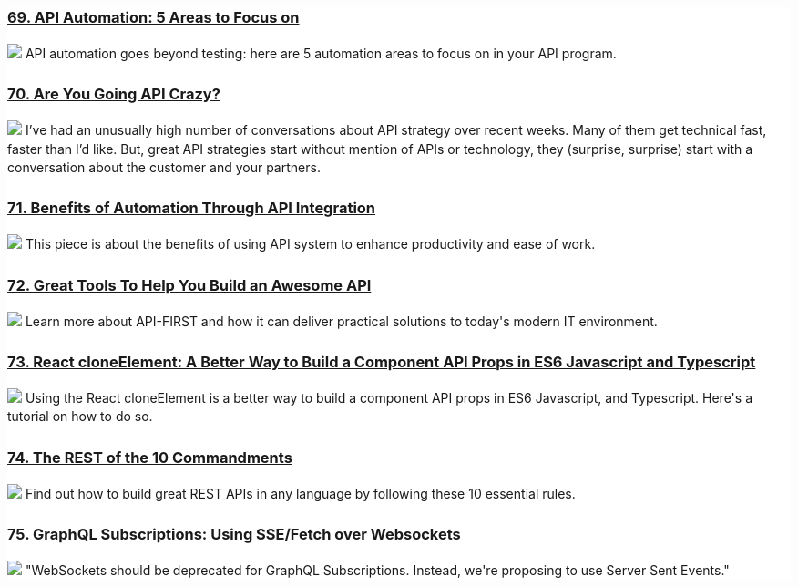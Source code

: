 
### [69. API Automation: 5 Areas to Focus on](https://hackernoon.com/api-automation-5-areas-to-focus-on)
![](https://cdn.hackernoon.com/images/2jqChkrv03exBUgkLrDzIbfM99q2-ue92aoe.jpeg)
API automation goes beyond testing: here are 5 automation areas to focus on in your API program.

### [70. Are You Going API Crazy?](https://hackernoon.com/are-you-going-api-crazy-rmj3ust)
![](https://firebasestorage.googleapis.com/v0/b/hackernoon-app.appspot.com/o/images%2FzS7Ens3qoUevRb8Om1z17awDmJ93-jve3ubi.png?alt=media&token=9fdb299b-a7c0-47b6-97d5-eb671b673908)
I’ve had an unusually high number of conversations about API strategy over recent weeks. Many of them get technical fast, faster than I’d like. But, great API strategies start without mention of APIs or technology, they (surprise, surprise) start with a conversation about the customer and your partners. 

### [71. Benefits of Automation Through API Integration ](https://hackernoon.com/benefits-of-automation-through-api-integration)
![](https://cdn.hackernoon.com/images/DzDrHxDCeoPeFgtDYNXybro96KK2-qx11cwo.jpeg)
This piece is about the benefits of using API system to enhance productivity and ease of work.

### [72. Great Tools To Help You Build an Awesome API](https://hackernoon.com/great-tools-to-help-you-build-an-awesome-api-7h173uw7)
![](https://images.unsplash.com/photo-1516433596067-f58738c050bf?ixlib=rb-1.2.1&q=80&fm=jpg&crop=entropy&cs=tinysrgb&w=1080&fit=max&ixid=eyJhcHBfaWQiOjEwMDk2Mn0)
Learn more about API-FIRST and how it can deliver practical solutions to today's modern IT environment. 

### [73. React cloneElement: A Better Way to Build a Component API Props in ES6 Javascript and Typescript](https://hackernoon.com/react-cloneelement-a-better-way-to-build-a-component-api-props-in-es6-javascript-and-typescript-z33c358m)
![](https://cdn.hackernoon.com/images/y8NSqnPTU9c56fOn4s37aT39glf2-0upj3z1b.png)
Using the React cloneElement is a better way to build a component API props in ES6 Javascript, and Typescript. Here's a tutorial on how to do so.

### [74. The REST of the 10 Commandments ](https://hackernoon.com/the-rest-of-the-10-commandments)
![](https://cdn.hackernoon.com/images/M6G22rxQzLTqx37eMqcSVG1Ybvj2-3rmk3ouh.jpeg)
Find out how to build great REST APIs in any language by following these 10 essential rules.

### [75. GraphQL Subscriptions: Using SSE/Fetch over Websockets](https://hackernoon.com/graphql-subscriptions-using-ssefetch-over-websockets)
![](https://cdn.hackernoon.com/images/IRj9IIbyAHeTBUUb5MBZl3ThjTj2-bja3kq6.jpeg)
 "WebSockets should be deprecated for GraphQL Subscriptions. Instead, we're proposing to use Server Sent Events."
